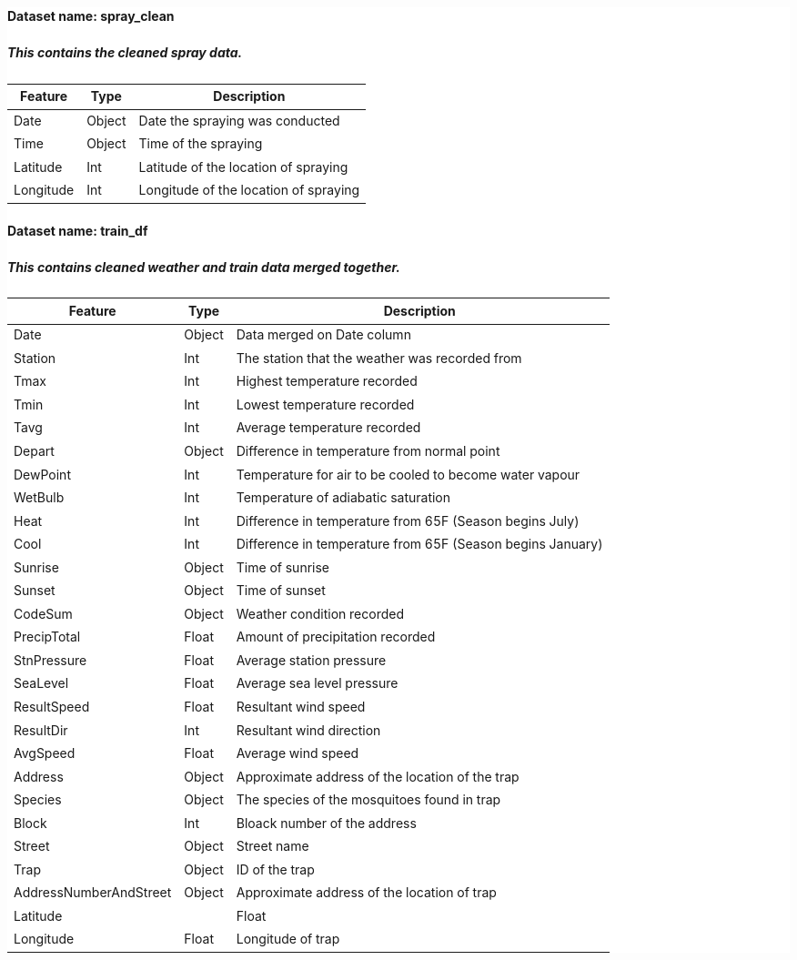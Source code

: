 #### Dataset name: spray_clean
##### This contains the cleaned spray data.
|Feature|Type|Description|
|---|---|---|
|Date|Object|Date the spraying was conducted|
|Time|Object|Time of the spraying|
|Latitude|Int|Latitude of the location of spraying|
|Longitude|Int|Longitude of the location of spraying|

#### Dataset name: train_df 
##### This contains cleaned weather and train data merged together.
|Feature|Type|Description|
|---|---|---|
|Date|Object|Data merged on Date column|
|Station|Int|The station that the weather was recorded from|
|Tmax|Int|Highest temperature recorded|
|Tmin|Int|Lowest temperature recorded|
|Tavg|Int|Average temperature recorded|
|Depart|Object|Difference in temperature from normal point|
|DewPoint|Int|Temperature for air to be cooled to become water vapour|
|WetBulb|Int|Temperature of adiabatic saturation|
|Heat|Int|Difference in temperature from 65F (Season begins July)| 
|Cool|Int|Difference in temperature from 65F (Season begins January)|
|Sunrise|Object|Time of sunrise|
|Sunset|Object|Time of sunset|
|CodeSum|Object|Weather condition recorded|
|PrecipTotal|Float|Amount of precipitation recorded|
|StnPressure|Float|Average station pressure|
|SeaLevel|Float|Average sea level pressure|
|ResultSpeed|Float|Resultant wind speed|
|ResultDir|Int|Resultant wind direction|
|AvgSpeed|Float|Average wind speed|
|Address|Object|Approximate address of the location of the trap|
|Species|Object|The species of the mosquitoes found in trap|
|Block|Int|Bloack number of the address|
|Street|Object|Street name|
|Trap|Object|ID of the trap|
|AddressNumberAndStreet|Object|Approximate address of the location of trap|
|Latitude||Float|Latitude of trap|
|Longitude|Float|Longitude of trap|